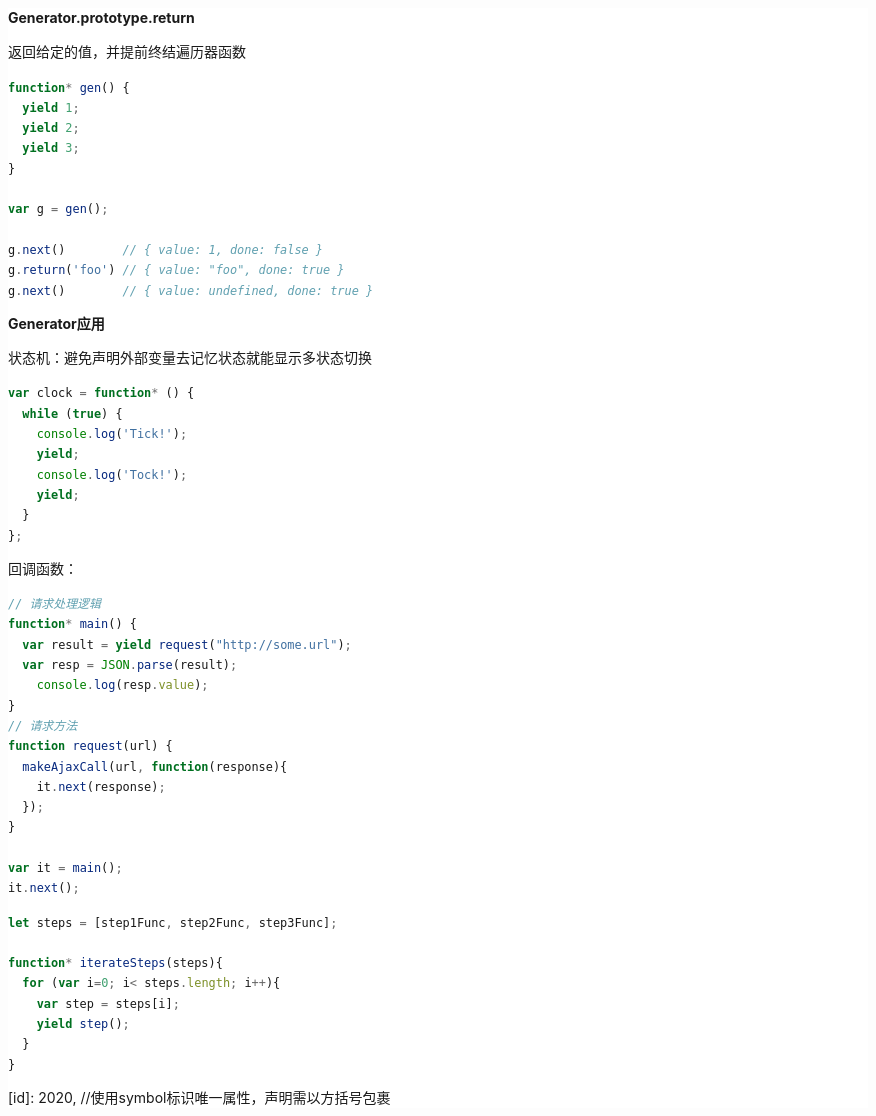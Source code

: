 **Generator.prototype.return**

返回给定的值，并提前终结遍历器函数

```js
function* gen() {
  yield 1;
  yield 2;
  yield 3;
}

var g = gen();

g.next()        // { value: 1, done: false }
g.return('foo') // { value: "foo", done: true }
g.next()        // { value: undefined, done: true }
```

**Generator应用**

状态机：避免声明外部变量去记忆状态就能显示多状态切换

```js
var clock = function* () {
  while (true) {
    console.log('Tick!');
    yield;
    console.log('Tock!');
    yield;
  }
};
```

回调函数：

```js
// 请求处理逻辑
function* main() {
  var result = yield request("http://some.url");
  var resp = JSON.parse(result);
    console.log(resp.value);
}
// 请求方法
function request(url) {
  makeAjaxCall(url, function(response){
    it.next(response);
  });
}

var it = main();
it.next();
```

```js
let steps = [step1Func, step2Func, step3Func];

function* iterateSteps(steps){
  for (var i=0; i< steps.length; i++){
    var step = steps[i];
    yield step();
  }
}
```


  [id]: 2020, //使用symbol标识唯一属性，声明需以方括号包裹